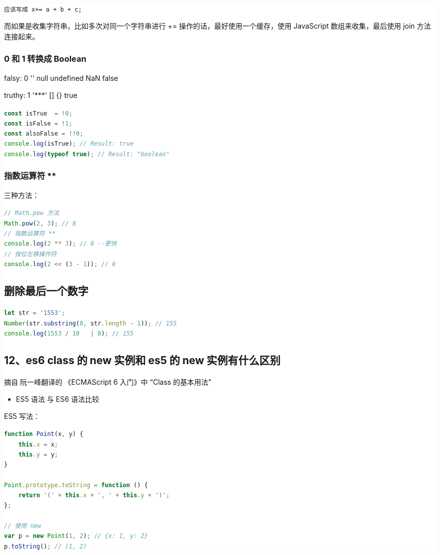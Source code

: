     应该写成 x+= a + b + c;

而如果是收集字符串，比如多次对同一个字符串进行 += 操作的话，最好使用一个缓存，使用 JavaScript 数组来收集，最后使用 join 方法连接起来。

### 0 和 1 转换成 Boolean

falsy: 0 '' null undefined NaN false

truthy: 1 '***' [] {} true

```js
const isTrue  = !0;
const isFalse = !1;
const alsoFalse = !!0;
console.log(isTrue); // Result: true
console.log(typeof true); // Result: "boolean"          
```

### 指数运算符 **

三种方法：
```js
// Math.pow 方法
Math.pow(2, 3); // 8
// 指数运算符 **
console.log(2 ** 3); // 8 --更快
// 按位左移操作符
console.log(2 << (3 - 1)); // 8
```

## 删除最后一个数字

```js
let str = '1553';
Number(str.substring(0, str.length - 1)); // 155
console.log(1553 / 10   | 0); // 155
```

## 12、es6 class 的 new 实例和 es5 的 new 实例有什么区别
摘自 阮一峰翻译的 《ECMAScript 6 入门》中 “Class 的基本用法”

* ES5 语法 与 ES6 语法比较

ES5 写法：
```javascript
function Point(x, y) {
    this.x = x;
    this.y = y;
}

Point.prototype.toString = function () {
    return '(' + this.x + ', ' + this.y + ')';
};

// 使用 new
var p = new Point(1, 2); // {x: 1, y: 2}
p.toString(); // (1, 2)
```
